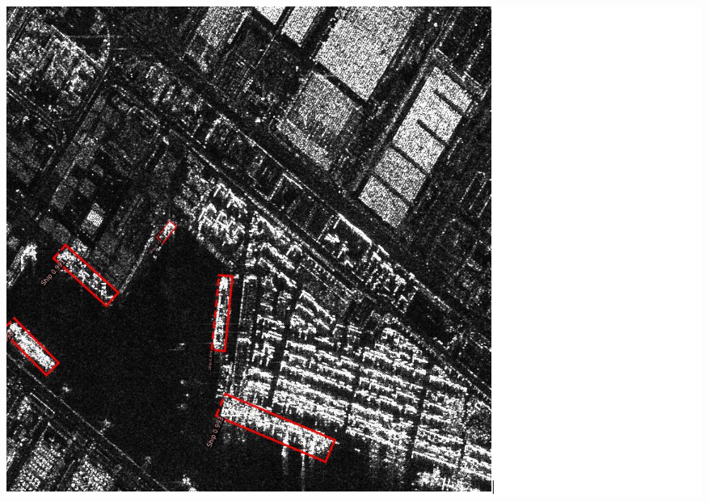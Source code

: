 <img src="/Qualitative Evaluation/Images/Scenes depicting land sections with very high radiometric values/Predictions_FRCNN_rotated/P0082_0_800_2400_3200.jpg" width="600"/>| 